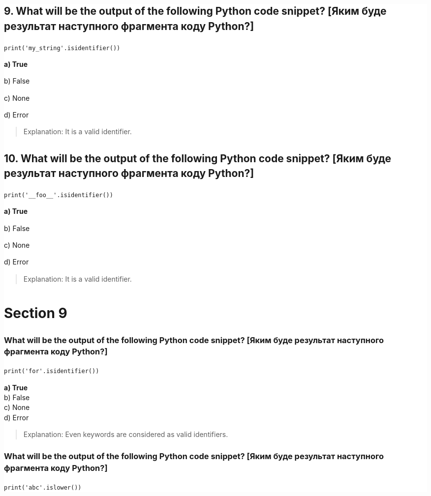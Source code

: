 ## 9. What will be the output of the following Python code snippet? [Яким буде результат наступного фрагмента коду Python?]

```
print('my_string'.isidentifier())
```

**a) True**

b) False

c) None

d) Error

> Explanation: It is a valid identifier.

## 10. What will be the output of the following Python code snippet? [Яким буде результат наступного фрагмента коду Python?]

```
print('__foo__'.isidentifier())
```

**a) True**

b) False

c) None

d) Error

> Explanation: It is a valid identifier.

# Section 9

### What will be the output of the following Python code snippet? [Яким буде результат наступного фрагмента коду Python?]

`print('for'.isidentifier())`

**a) True**\
b) False \
c) None \
d) Error

> Explanation: Even keywords are considered as valid identifiers.

### What will be the output of the following Python code snippet? [Яким буде результат наступного фрагмента коду Python?]

`print('abc'.islower())`

